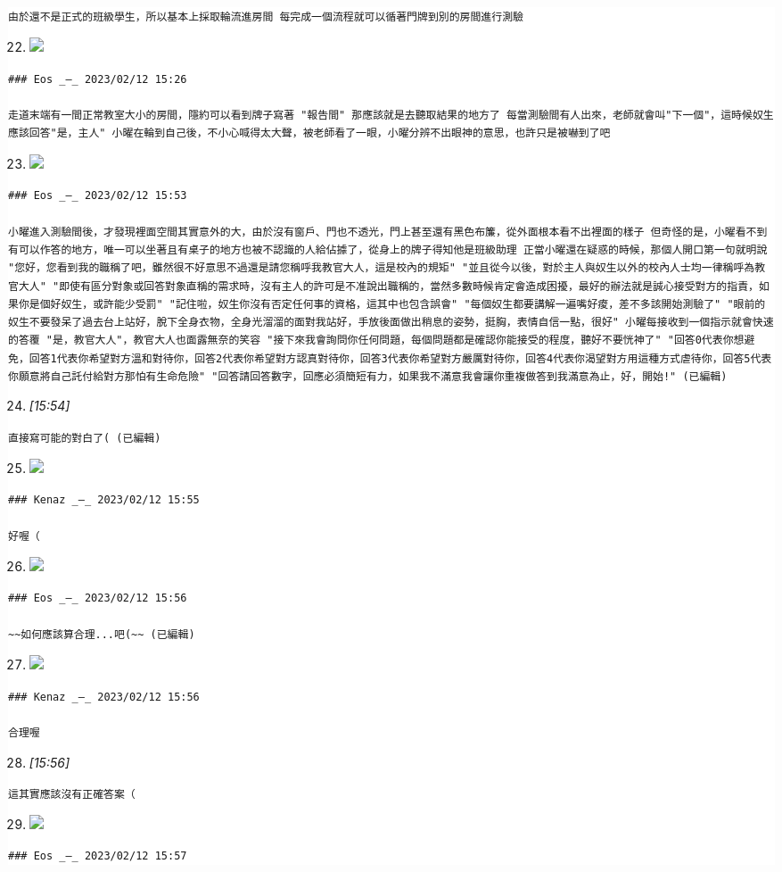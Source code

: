    由於還不是正式的班級學生，所以基本上採取輪流進房間 每完成一個流程就可以循著門牌到別的房間進行測驗
    
22.  ![](https://cdn.discordapp.com/avatars/550916616838184970/a0903e11f03f04c5b8f1207d26ee8733.webp?size=80)
    
    ### Eos _—_ 2023/02/12 15:26
    
    走道末端有一間正常教室大小的房間，隱約可以看到牌子寫著 "報告間" 那應該就是去聽取結果的地方了 每當測驗間有人出來，老師就會叫"下一個"，這時候奴生應該回答"是，主人" 小曜在輪到自己後，不小心喊得太大聲，被老師看了一眼，小曜分辨不出眼神的意思，也許只是被嚇到了吧
    
23.  ![](https://cdn.discordapp.com/avatars/550916616838184970/a0903e11f03f04c5b8f1207d26ee8733.webp?size=80)
    
    ### Eos _—_ 2023/02/12 15:53
    
    小曜進入測驗間後，才發現裡面空間其實意外的大，由於沒有窗戶、門也不透光，門上甚至還有黑色布簾，從外面根本看不出裡面的樣子 但奇怪的是，小曜看不到有可以作答的地方，唯一可以坐著且有桌子的地方也被不認識的人給佔據了，從身上的牌子得知他是班級助理 正當小曜還在疑惑的時候，那個人開口第一句就明說 "您好，您看到我的職稱了吧，雖然很不好意思不過還是請您稱呼我教官大人，這是校內的規矩" "並且從今以後，對於主人與奴生以外的校內人士均一律稱呼為教官大人" "即使有區分對象或回答對象直稱的需求時，沒有主人的許可是不准說出職稱的，當然多數時候肯定會造成困擾，最好的辦法就是誠心接受對方的指責，如果你是個好奴生，或許能少受罰" "記住啦，奴生你沒有否定任何事的資格，這其中也包含誤會" "每個奴生都要講解一遍嘴好痠，差不多該開始測驗了" "眼前的奴生不要發呆了過去台上站好，脫下全身衣物，全身光溜溜的面對我站好，手放後面做出稍息的姿勢，挺胸，表情自信一點，很好" 小曜每接收到一個指示就會快速的答覆 "是，教官大人"，教官大人也面露無奈的笑容 "接下來我會詢問你任何問題，每個問題都是確認你能接受的程度，聽好不要恍神了" "回答0代表你想避免，回答1代表你希望對方溫和對待你，回答2代表你希望對方認真對待你，回答3代表你希望對方嚴厲對待你，回答4代表你渴望對方用這種方式虐待你，回答5代表你願意將自己託付給對方那怕有生命危險" "回答請回答數字，回應必須簡短有力，如果我不滿意我會讓你重複做答到我滿意為止，好，開始!" (已編輯)
    
24.  _[_15:54_]_
    
    直接寫可能的對白了( (已編輯)
    
25.  ![](https://cdn.discordapp.com/avatars/797346571649155073/645357c7092dc481ae3454a29da0d9ea.webp?size=80)
    
    ### Kenaz _—_ 2023/02/12 15:55
    
    好喔（
    
26.  ![](https://cdn.discordapp.com/avatars/550916616838184970/a0903e11f03f04c5b8f1207d26ee8733.webp?size=80)
    
    ### Eos _—_ 2023/02/12 15:56
    
    ~~如何應該算合理...吧(~~ (已編輯)
    
27.  ![](https://cdn.discordapp.com/avatars/797346571649155073/645357c7092dc481ae3454a29da0d9ea.webp?size=80)
    
    ### Kenaz _—_ 2023/02/12 15:56
    
    合理喔
    
28.  _[_15:56_]_
    
    這其實應該沒有正確答案（
    
29.  ![](https://cdn.discordapp.com/avatars/550916616838184970/a0903e11f03f04c5b8f1207d26ee8733.webp?size=80)
    
    ### Eos _—_ 2023/02/12 15:57
    